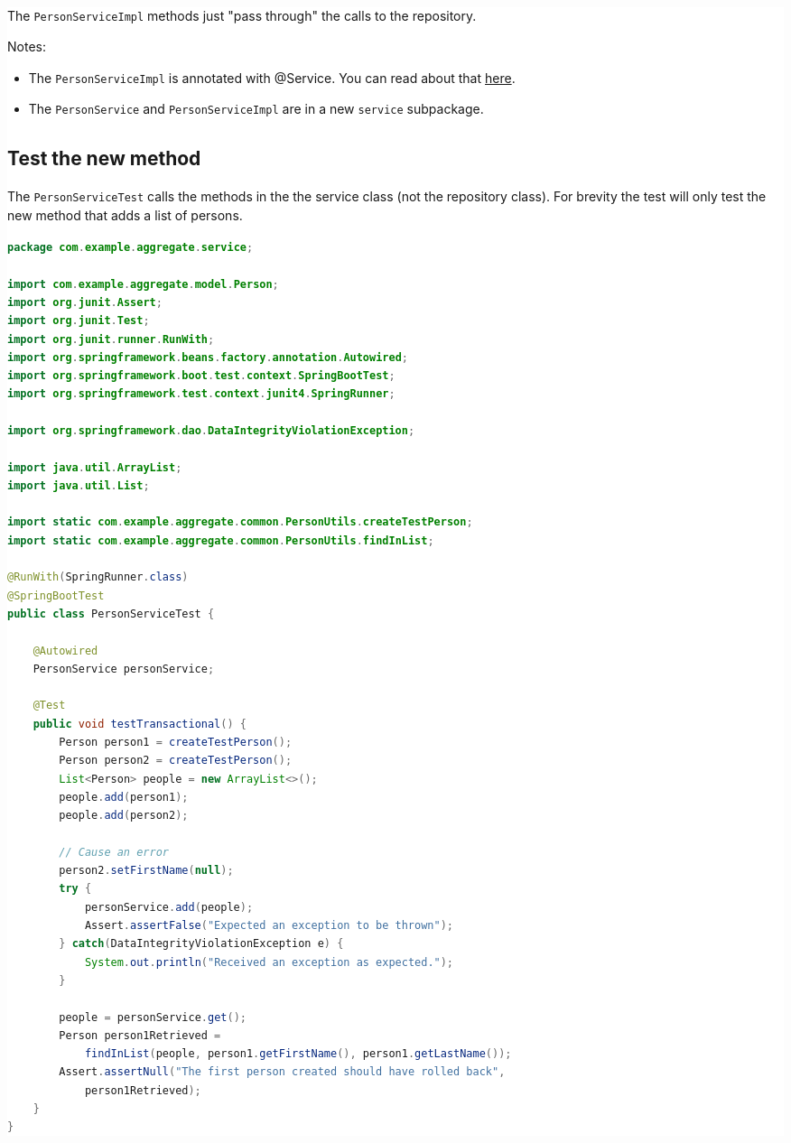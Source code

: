 The `PersonServiceImpl` methods just "pass through" the calls to the repository.

Notes:

* The `PersonServiceImpl` is annotated with @Service. You can read about that [here](https://docs.spring.io/spring/docs/current/javadoc-api/org/springframework/stereotype/Service.html).

* The `PersonService` and `PersonServiceImpl` are in a new `service` subpackage.

## Test the new method  

The `PersonServiceTest` calls the methods in the the service class (not the repository class). For brevity the test will only test the new method that adds a list of persons.

```java
package com.example.aggregate.service;

import com.example.aggregate.model.Person;
import org.junit.Assert;
import org.junit.Test;
import org.junit.runner.RunWith;
import org.springframework.beans.factory.annotation.Autowired;
import org.springframework.boot.test.context.SpringBootTest;
import org.springframework.test.context.junit4.SpringRunner;

import org.springframework.dao.DataIntegrityViolationException;

import java.util.ArrayList;
import java.util.List;

import static com.example.aggregate.common.PersonUtils.createTestPerson;
import static com.example.aggregate.common.PersonUtils.findInList;

@RunWith(SpringRunner.class)
@SpringBootTest
public class PersonServiceTest {

    @Autowired
    PersonService personService;

    @Test
    public void testTransactional() {
        Person person1 = createTestPerson();
        Person person2 = createTestPerson();
        List<Person> people = new ArrayList<>();
        people.add(person1);
        people.add(person2);

        // Cause an error
        person2.setFirstName(null);
        try {
            personService.add(people);
            Assert.assertFalse("Expected an exception to be thrown");
        } catch(DataIntegrityViolationException e) {
            System.out.println("Received an exception as expected.");
        }

        people = personService.get();
        Person person1Retrieved =
            findInList(people, person1.getFirstName(), person1.getLastName());
        Assert.assertNull("The first person created should have rolled back",
            person1Retrieved);
    }
}
```
